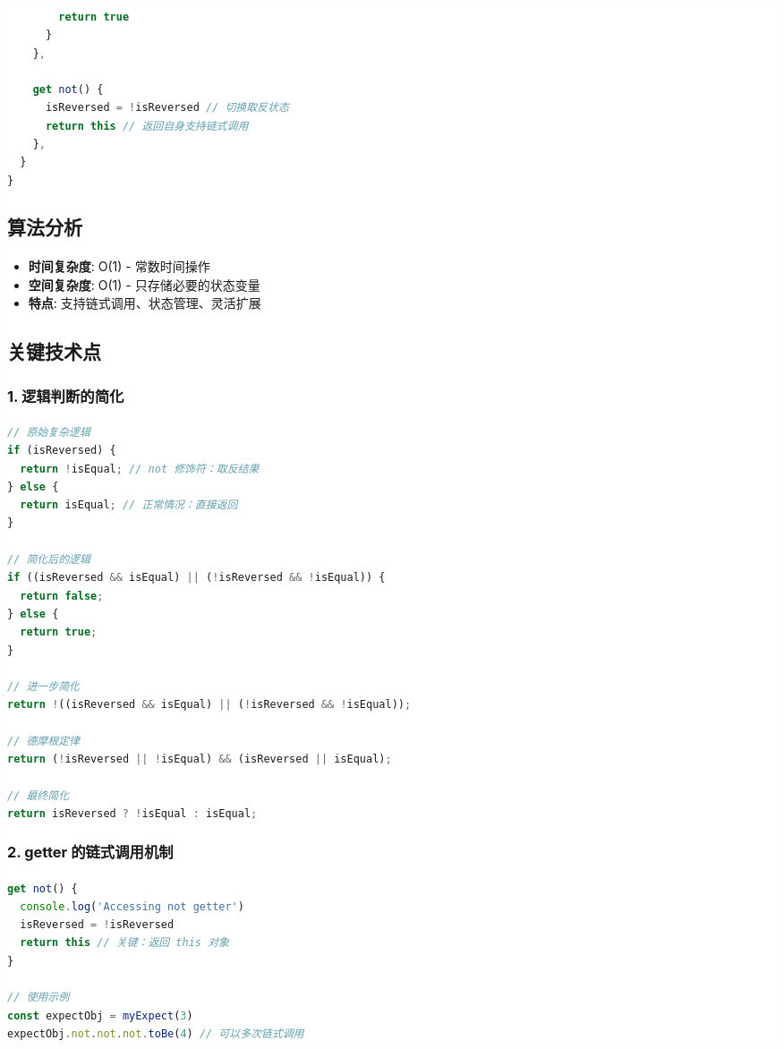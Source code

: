 ```javascript
        return true
      }
    },

    get not() {
      isReversed = !isReversed // 切换取反状态
      return this // 返回自身支持链式调用
    },
  }
}
```

## 算法分析

- **时间复杂度**: O(1) - 常数时间操作
- **空间复杂度**: O(1) - 只存储必要的状态变量
- **特点**: 支持链式调用、状态管理、灵活扩展

## 关键技术点

### 1. 逻辑判断的简化

```javascript
// 原始复杂逻辑
if (isReversed) {
  return !isEqual; // not 修饰符：取反结果
} else {
  return isEqual; // 正常情况：直接返回
}

// 简化后的逻辑
if ((isReversed && isEqual) || (!isReversed && !isEqual)) {
  return false;
} else {
  return true;
}

// 进一步简化
return !((isReversed && isEqual) || (!isReversed && !isEqual));

// 德摩根定律
return (!isReversed || !isEqual) && (isReversed || isEqual);

// 最终简化
return isReversed ? !isEqual : isEqual;
```

### 2. getter 的链式调用机制

```javascript
get not() {
  console.log('Accessing not getter')
  isReversed = !isReversed
  return this // 关键：返回 this 对象
}

// 使用示例
const expectObj = myExpect(3)
expectObj.not.not.not.toBe(4) // 可以多次链式调用
```
